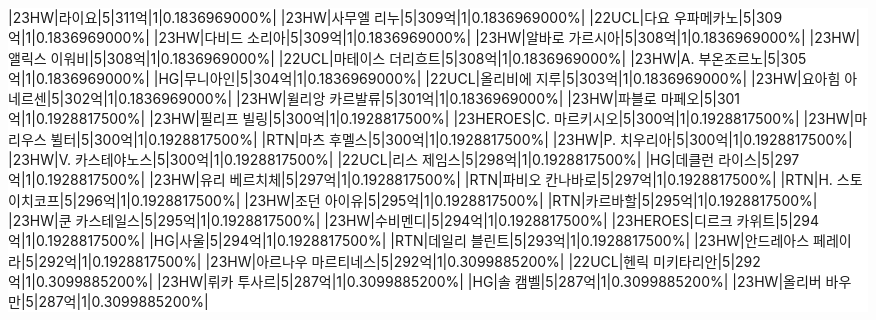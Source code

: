 |23HW|라이요|5|311억|1|0.1836969000%|
|23HW|사무엘 리누|5|309억|1|0.1836969000%|
|22UCL|다요 우파메카노|5|309억|1|0.1836969000%|
|23HW|다비드 소리아|5|309억|1|0.1836969000%|
|23HW|알바로 가르시아|5|308억|1|0.1836969000%|
|23HW|앨릭스 이워비|5|308억|1|0.1836969000%|
|22UCL|마테이스 더리흐트|5|308억|1|0.1836969000%|
|23HW|A. 부온조르노|5|305억|1|0.1836969000%|
|HG|무니아인|5|304억|1|0.1836969000%|
|22UCL|올리비에 지루|5|303억|1|0.1836969000%|
|23HW|요아힘 아네르센|5|302억|1|0.1836969000%|
|23HW|윌리앙 카르발류|5|301억|1|0.1836969000%|
|23HW|파블로 마페오|5|301억|1|0.1928817500%|
|23HW|필리프 빌링|5|300억|1|0.1928817500%|
|23HEROES|C. 마르키시오|5|300억|1|0.1928817500%|
|23HW|마리우스 뷜터|5|300억|1|0.1928817500%|
|RTN|마츠 후멜스|5|300억|1|0.1928817500%|
|23HW|P. 치우리아|5|300억|1|0.1928817500%|
|23HW|V. 카스테야노스|5|300억|1|0.1928817500%|
|22UCL|리스 제임스|5|298억|1|0.1928817500%|
|HG|데클런 라이스|5|297억|1|0.1928817500%|
|23HW|유리 베르치체|5|297억|1|0.1928817500%|
|RTN|파비오 칸나바로|5|297억|1|0.1928817500%|
|RTN|H. 스토이치코프|5|296억|1|0.1928817500%|
|23HW|조던 아이유|5|295억|1|0.1928817500%|
|RTN|카르바할|5|295억|1|0.1928817500%|
|23HW|쿤 카스테일스|5|295억|1|0.1928817500%|
|23HW|수비멘디|5|294억|1|0.1928817500%|
|23HEROES|디르크 카위트|5|294억|1|0.1928817500%|
|HG|사울|5|294억|1|0.1928817500%|
|RTN|데일리 블린트|5|293억|1|0.1928817500%|
|23HW|안드레아스 페레이라|5|292억|1|0.1928817500%|
|23HW|아르나우 마르티네스|5|292억|1|0.3099885200%|
|22UCL|헨릭 미키타리안|5|292억|1|0.3099885200%|
|23HW|뤼카 투사르|5|287억|1|0.3099885200%|
|HG|솔 캠벨|5|287억|1|0.3099885200%|
|23HW|올리버 바우만|5|287억|1|0.3099885200%|